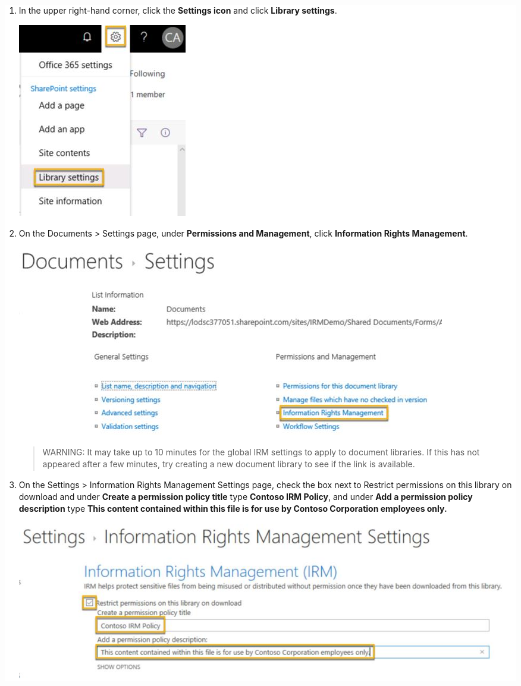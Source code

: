 1. In the upper right-hand corner, click the **Settings icon** and click **Library settings**.

	![1qo31rp6.jpg](https://github.com/kemckinnmsft/HOL3000/blob/master/Media/1qo31rp6.jpg)
 
1. On the Documents > Settings page, under **Permissions and Management**, click **Information Rights Management**.

	![ie2rmsk2.jpg](https://github.com/kemckinnmsft/HOL3000/blob/master/Media/ie2rmsk2.jpg)
 
	>WARNING: It may take up to 10 minutes for the global IRM settings to apply to document libraries.  If this has not appeared after a few minutes, try creating a new document library to see if the link is available. 
 
1. On the Settings > Information Rights Management Settings page, check the box next to Restrict permissions on this library on download and under **Create a permission policy title** type **Contoso IRM Policy**, and under **Add a permission policy description** type **This content contained within this file is for use by Contoso Corporation employees only.**
 
	![Open Screenshot](https://github.com/kemckinnmsft/HOL3000/blob/master/Media/m9v7v7ln.jpg)
